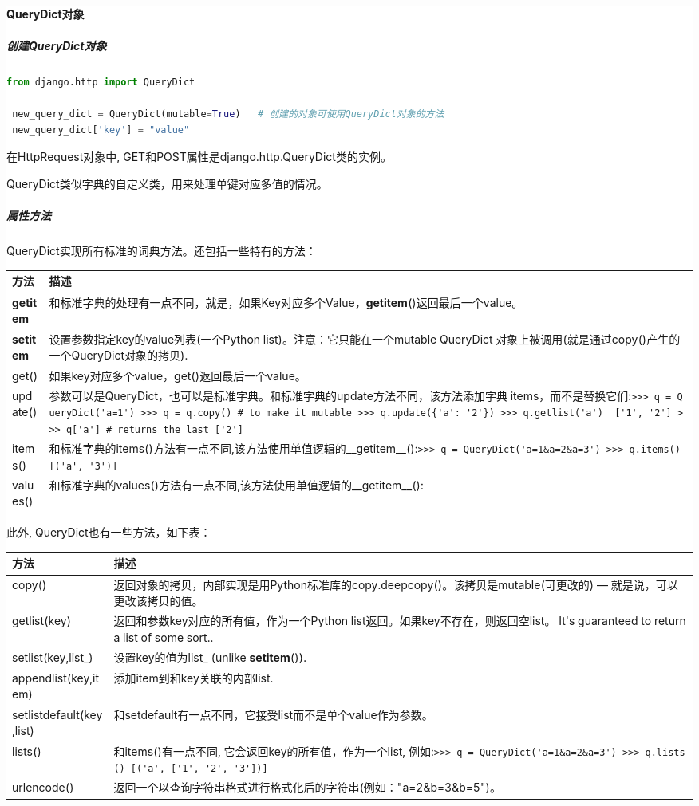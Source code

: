 

#### QueryDict对象

##### 创建QueryDict对象

```python
from django.http import QueryDict

 new_query_dict = QueryDict(mutable=True)  	# 创建的对象可使用QueryDict对象的方法
 new_query_dict['key'] = "value"     
```



在HttpRequest对象中, GET和POST属性是django.http.QueryDict类的实例。

QueryDict类似字典的自定义类，用来处理单键对应多值的情况。

##### 属性方法

QueryDict实现所有标准的词典方法。还包括一些特有的方法：

| **方法**    | **描述**                                                     |
| :---------- | :----------------------------------------------------------- |
| __getitem__ | 和标准字典的处理有一点不同，就是，如果Key对应多个Value，__getitem__()返回最后一个value。 |
| __setitem__ | 设置参数指定key的value列表(一个Python list)。注意：它只能在一个mutable QueryDict 对象上被调用(就是通过copy()产生的一个QueryDict对象的拷贝). |
| get()       | 如果key对应多个value，get()返回最后一个value。               |
| update()    | 参数可以是QueryDict，也可以是标准字典。和标准字典的update方法不同，该方法添加字典 items，而不是替换它们:`>>> q = QueryDict('a=1') >>> q = q.copy() # to make it mutable >>> q.update({'a': '2'}) >>> q.getlist('a')  ['1', '2'] >>> q['a'] # returns the last ['2'] ` |
| items()     | 和标准字典的items()方法有一点不同,该方法使用单值逻辑的__getitem__():`>>> q = QueryDict('a=1&a=2&a=3') >>> q.items() [('a', '3')] ` |
| values()    | 和标准字典的values()方法有一点不同,该方法使用单值逻辑的__getitem__(): |

此外, QueryDict也有一些方法，如下表：

| **方法**                 | **描述**                                                     |
| :----------------------- | :----------------------------------------------------------- |
| copy()                   | 返回对象的拷贝，内部实现是用Python标准库的copy.deepcopy()。该拷贝是mutable(可更改的) — 就是说，可以更改该拷贝的值。 |
| getlist(key)             | 返回和参数key对应的所有值，作为一个Python list返回。如果key不存在，则返回空list。 It's guaranteed to return a list of some sort.. |
| setlist(key,list_)       | 设置key的值为list_ (unlike __setitem__()).                   |
| appendlist(key,item)     | 添加item到和key关联的内部list.                               |
| setlistdefault(key,list) | 和setdefault有一点不同，它接受list而不是单个value作为参数。  |
| lists()                  | 和items()有一点不同, 它会返回key的所有值，作为一个list, 例如:`>>> q = QueryDict('a=1&a=2&a=3') >>> q.lists() [('a', ['1', '2', '3'])] ` |
| urlencode()              | 返回一个以查询字符串格式进行格式化后的字符串(例如："a=2&b=3&b=5")。 |







